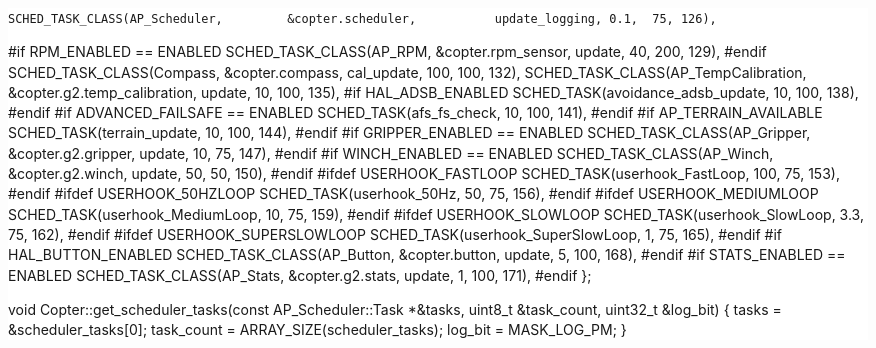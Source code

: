     SCHED_TASK_CLASS(AP_Scheduler,         &copter.scheduler,           update_logging, 0.1,  75, 126),
#if RPM_ENABLED == ENABLED
    SCHED_TASK_CLASS(AP_RPM,               &copter.rpm_sensor,          update,          40, 200, 129),
#endif
    SCHED_TASK_CLASS(Compass, &copter.compass, cal_update, 100, 100, 132),
    SCHED_TASK_CLASS(AP_TempCalibration,   &copter.g2.temp_calibration, update,          10, 100, 135),
#if HAL_ADSB_ENABLED
    SCHED_TASK(avoidance_adsb_update, 10,    100, 138),
#endif
#if ADVANCED_FAILSAFE == ENABLED
    SCHED_TASK(afs_fs_check,          10,    100, 141),
#endif
#if AP_TERRAIN_AVAILABLE
    SCHED_TASK(terrain_update,        10,    100, 144),
#endif
#if GRIPPER_ENABLED == ENABLED
    SCHED_TASK_CLASS(AP_Gripper,           &copter.g2.gripper,          update,          10,  75, 147),
#endif
#if WINCH_ENABLED == ENABLED
    SCHED_TASK_CLASS(AP_Winch,             &copter.g2.winch,            update,          50,  50, 150),
#endif
#ifdef USERHOOK_FASTLOOP
    SCHED_TASK(userhook_FastLoop,    100,     75, 153),
#endif
#ifdef USERHOOK_50HZLOOP
    SCHED_TASK(userhook_50Hz,         50,     75, 156),
#endif
#ifdef USERHOOK_MEDIUMLOOP
    SCHED_TASK(userhook_MediumLoop,   10,     75, 159),
#endif
#ifdef USERHOOK_SLOWLOOP
    SCHED_TASK(userhook_SlowLoop,      3.3,   75, 162),
#endif
#ifdef USERHOOK_SUPERSLOWLOOP
    SCHED_TASK(userhook_SuperSlowLoop, 1,     75, 165),
#endif
#if HAL_BUTTON_ENABLED
    SCHED_TASK_CLASS(AP_Button,            &copter.button,              update,           5, 100, 168),
#endif
#if STATS_ENABLED == ENABLED
    SCHED_TASK_CLASS(AP_Stats,             &copter.g2.stats,            update,           1, 100, 171),
#endif
};

void Copter::get_scheduler_tasks(const AP_Scheduler::Task *&tasks,
                                 uint8_t &task_count,
                                 uint32_t &log_bit)
{
    tasks = &scheduler_tasks[0];
    task_count = ARRAY_SIZE(scheduler_tasks);
    log_bit = MASK_LOG_PM;
}
